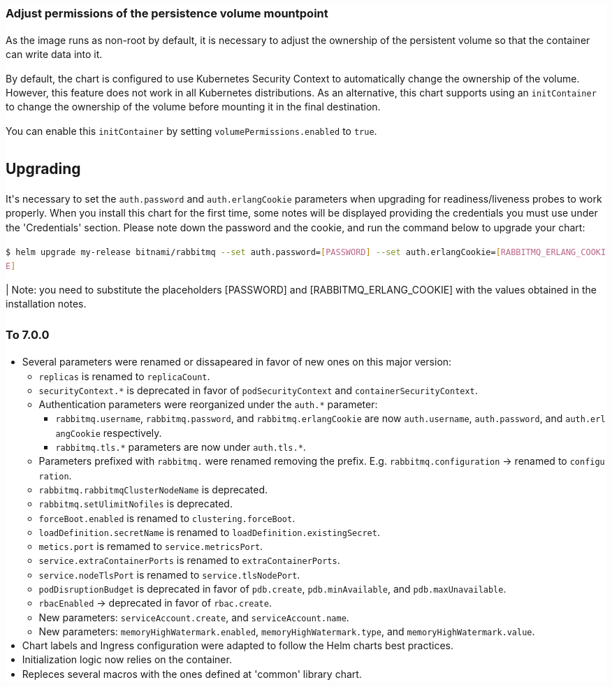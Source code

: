 ### Adjust permissions of the persistence volume mountpoint

As the image runs as non-root by default, it is necessary to adjust the ownership of the persistent volume so that the container can write data into it.

By default, the chart is configured to use Kubernetes Security Context to automatically change the ownership of the volume. However, this feature does not work in all Kubernetes distributions.
As an alternative, this chart supports using an `initContainer` to change the ownership of the volume before mounting it in the final destination.

You can enable this `initContainer` by setting `volumePermissions.enabled` to `true`.

## Upgrading

It's necessary to set the `auth.password` and `auth.erlangCookie` parameters when upgrading for readiness/liveness probes to work properly. When you install this chart for the first time, some notes will be displayed providing the credentials you must use under the 'Credentials' section. Please note down the password and the cookie, and run the command below to upgrade your chart:

```bash
$ helm upgrade my-release bitnami/rabbitmq --set auth.password=[PASSWORD] --set auth.erlangCookie=[RABBITMQ_ERLANG_COOKIE]
```

| Note: you need to substitute the placeholders [PASSWORD] and [RABBITMQ_ERLANG_COOKIE] with the values obtained in the installation notes.

### To 7.0.0

- Several parameters were renamed or dissapeared in favor of new ones on this major version:
  - `replicas` is renamed to `replicaCount`.
  - `securityContext.*` is deprecated in favor of `podSecurityContext` and `containerSecurityContext`.
  - Authentication parameters were reorganized under the `auth.*` parameter:
    - `rabbitmq.username`, `rabbitmq.password`, and `rabbitmq.erlangCookie` are now `auth.username`, `auth.password`, and `auth.erlangCookie` respectively.
    - `rabbitmq.tls.*` parameters are now under `auth.tls.*`.
  - Parameters prefixed with `rabbitmq.` were renamed removing the prefix. E.g. `rabbitmq.configuration` -> renamed to `configuration`.
  - `rabbitmq.rabbitmqClusterNodeName` is deprecated.
  - `rabbitmq.setUlimitNofiles` is deprecated.
  - `forceBoot.enabled` is renamed to `clustering.forceBoot`.
  - `loadDefinition.secretName` is renamed to `loadDefinition.existingSecret`.
  - `metics.port` is remamed to `service.metricsPort`.
  - `service.extraContainerPorts` is renamed to `extraContainerPorts`.
  - `service.nodeTlsPort` is renamed to `service.tlsNodePort`.
  - `podDisruptionBudget` is deprecated in favor of `pdb.create`, `pdb.minAvailable`, and `pdb.maxUnavailable`.
  - `rbacEnabled` -> deprecated in favor of `rbac.create`.
  - New parameters: `serviceAccount.create`, and `serviceAccount.name`.
  - New parameters: `memoryHighWatermark.enabled`, `memoryHighWatermark.type`, and `memoryHighWatermark.value`.
- Chart labels and Ingress configuration were adapted to follow the Helm charts best practices.
- Initialization logic now relies on the container.
- Repleces several macros with the ones defined at 'common' library chart.
